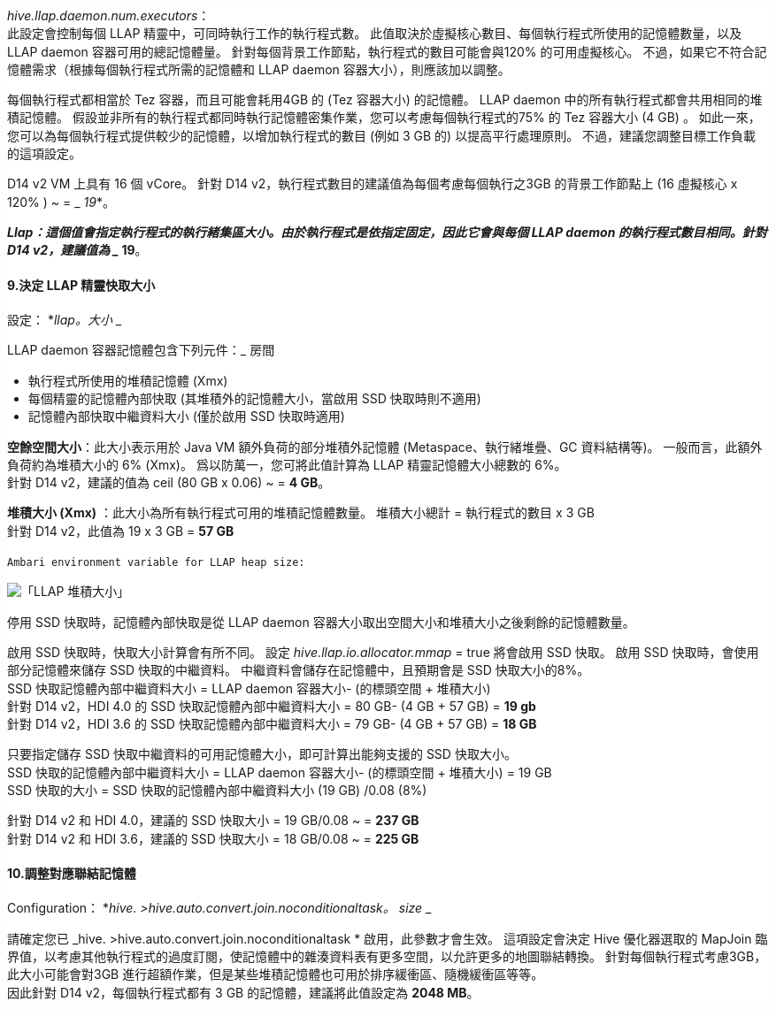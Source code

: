 _*_hive.llap.daemon.num.executors_*_：   
此設定會控制每個 LLAP 精靈中，可同時執行工作的執行程式數。 此值取決於虛擬核心數目、每個執行程式所使用的記憶體數量，以及 LLAP daemon 容器可用的總記憶體量。    針對每個背景工作節點，執行程式的數目可能會與120% 的可用虛擬核心。 不過，如果它不符合記憶體需求（根據每個執行程式所需的記憶體和 LLAP daemon 容器大小），則應該加以調整。

每個執行程式都相當於 Tez 容器，而且可能會耗用4GB 的 (Tez 容器大小) 的記憶體。 LLAP daemon 中的所有執行程式都會共用相同的堆積記憶體。 假設並非所有的執行程式都同時執行記憶體密集作業，您可以考慮每個執行程式的75% 的 Tez 容器大小 (4 GB) 。 如此一來，您可以為每個執行程式提供較少的記憶體，以增加執行程式的數目 (例如 3 GB 的) 以提高平行處理原則。 不過，建議您調整目標工作負載的這項設定。

D14 v2 VM 上具有 16 個 vCore。
針對 D14 v2，執行程式數目的建議值為每個考慮每個執行之3GB 的背景工作節點上 (16 虛擬核心 x 120% ) ~ = _ *19**。

**_Llap_*：這個值會指定執行程式的執行緒集區大小。由於執行程式是依指定固定，因此它會與每個 LLAP daemon 的執行程式數目相同。針對 D14 v2，建議值為 _* 19**。

#### <a name="9-determining-llap-daemon-cache-size"></a>**9.決定 LLAP 精靈快取大小**  
設定： **_llap。大小_* _

LLAP daemon 容器記憶體包含下列元件：_ 房間
*  執行程式所使用的堆積記憶體 (Xmx)
*  每個精靈的記憶體內部快取 (其堆積外的記憶體大小，當啟用 SSD 快取時則不適用)
*  記憶體內部快取中繼資料大小 (僅於啟用 SSD 快取時適用)

**空餘空間大小**：此大小表示用於 Java VM 額外負荷的部分堆積外記憶體 (Metaspace、執行緒堆疊、GC 資料結構等)。 一般而言，此額外負荷約為堆積大小的 6% (Xmx)。 爲以防萬一，您可將此值計算為 LLAP 精靈記憶體大小總數的 6%。  
針對 D14 v2，建議的值為 ceil (80 GB x 0.06) ~ = **4 GB**。  

**堆積大小 (Xmx)** ：此大小為所有執行程式可用的堆積記憶體數量。
堆積大小總計 = 執行程式的數目 x 3 GB  
針對 D14 v2，此值為 19 x 3 GB = **57 GB**  

`Ambari environment variable for LLAP heap size:`

![「LLAP 堆積大小」](./media/hive-llap-sizing-guide/LLAP_sizing_guide_llap_heap_size.png "LLAP 堆積大小")

停用 SSD 快取時，記憶體內部快取是從 LLAP daemon 容器大小取出空間大小和堆積大小之後剩餘的記憶體數量。

啟用 SSD 快取時，快取大小計算會有所不同。
設定 *hive.llap.io.allocator.mmap* = true 將會啟用 SSD 快取。
啟用 SSD 快取時，會使用部分記憶體來儲存 SSD 快取的中繼資料。 中繼資料會儲存在記憶體中，且預期會是 SSD 快取大小的8%。   
SSD 快取記憶體內部中繼資料大小 = LLAP daemon 容器大小- (的標頭空間 + 堆積大小)   
針對 D14 v2，HDI 4.0 的 SSD 快取記憶體內部中繼資料大小 = 80 GB- (4 GB + 57 GB) = **19 gb**  
針對 D14 v2，HDI 3.6 的 SSD 快取記憶體內部中繼資料大小 = 79 GB- (4 GB + 57 GB) = **18 GB**

只要指定儲存 SSD 快取中繼資料的可用記憶體大小，即可計算出能夠支援的 SSD 快取大小。  
SSD 快取的記憶體內部中繼資料大小 = LLAP daemon 容器大小- (的標頭空間 + 堆積大小) = 19 GB     
SSD 快取的大小 = SSD 快取的記憶體內部中繼資料大小 (19 GB) /0.08 (8%)   

針對 D14 v2 和 HDI 4.0，建議的 SSD 快取大小 = 19 GB/0.08 ~ = **237 GB**  
針對 D14 v2 和 HDI 3.6，建議的 SSD 快取大小 = 18 GB/0.08 ~ = **225 GB**

#### <a name="10-adjusting-map-join-memory"></a>**10.調整對應聯結記憶體**   
Configuration： **_hive. >hive.auto.convert.join.noconditionaltask。 size_* _

請確定您已 _hive. >hive.auto.convert.join.noconditionaltask * 啟用，此參數才會生效。
這項設定會決定 Hive 優化器選取的 MapJoin 臨界值，以考慮其他執行程式的過度訂閱，使記憶體中的雜湊資料表有更多空間，以允許更多的地圖聯結轉換。 針對每個執行程式考慮3GB，此大小可能會對3GB 進行超額作業，但是某些堆積記憶體也可用於排序緩衝區、隨機緩衝區等等。   
因此針對 D14 v2，每個執行程式都有 3 GB 的記憶體，建議將此值設定為 **2048 MB**。  
